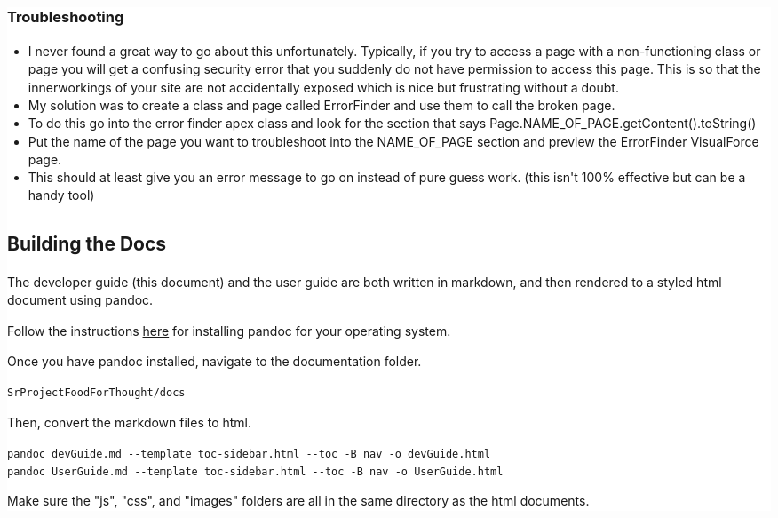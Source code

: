 
### Troubleshooting
-	I never found a great way to go about this unfortunately. Typically, if you try to access a page with a non-functioning class or page you will get a confusing security error that you suddenly do not have permission to access this page. This is so that the innerworkings of your site are not accidentally exposed which is nice but frustrating without a doubt. 
-	My solution was to create a class and page called ErrorFinder and use them to call the broken page.
-	To do this go into the error finder apex class and look for the section that says Page.NAME_OF_PAGE.getContent().toString() 
-	Put the name of the page you want to troubleshoot into the NAME_OF_PAGE section and preview the ErrorFinder VisualForce page.
-	This should at least give you an error message to go on instead of pure guess work. (this isn't 100% effective but can be a handy tool) 



## Building the Docs

The developer guide (this document) and the user guide are both written in markdown, and then rendered to a styled html document using pandoc.

Follow the instructions [here][628df441] for installing pandoc for your operating system.

  [628df441]: http://pandoc.org/installing.html "Pandoc Installation Guide"

Once you have pandoc installed, navigate to the documentation folder.

```
SrProjectFoodForThought/docs
```

Then, convert the markdown files to html.

```
pandoc devGuide.md --template toc-sidebar.html --toc -B nav -o devGuide.html
pandoc UserGuide.md --template toc-sidebar.html --toc -B nav -o UserGuide.html
```

Make sure the "js", "css", and "images" folders are all in the same directory as the html documents.


  [beae58db]: https://nodejs.org/en/ "Node.js"
  [33764a3e]: https://cordova.apache.org/docs/en/6.x/guide/platforms/android/ "Android Platform Guide"
  [90d500ab]: https://cordova.apache.org/docs/en/6.x/guide/platforms/ios/ "iOS Platform Guide"
[//]: # (Need to change the github url for when we give it to Danielle)
[//]: # (Insert picture of welcome screen here)
  [e1daa1ff]: https://github.com/djett41/ionic-filter-bar "Ionic Filter Bar Github"
  [fdfb298b]: https://github.com/gsklee/ngStorage "ngStorage Github"